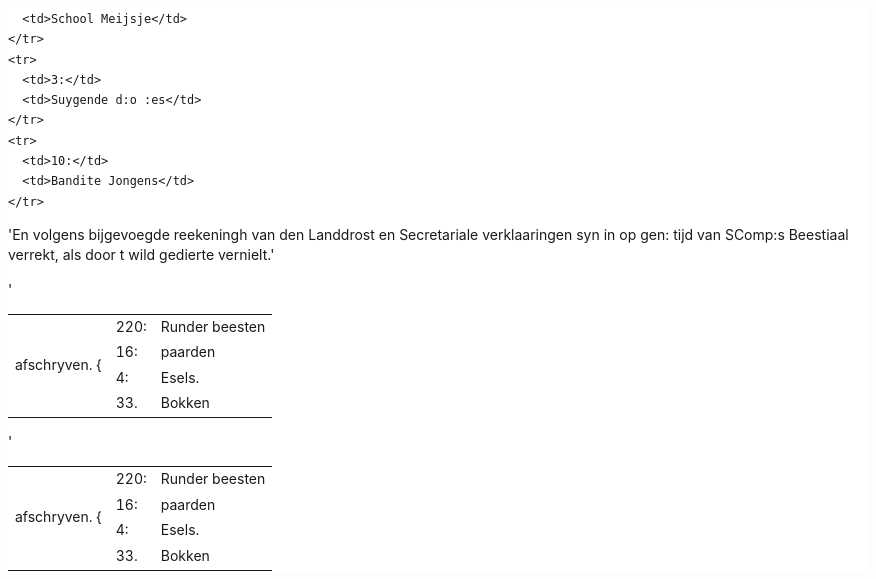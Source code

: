       <td>School Meijsje</td>
    </tr>
    <tr>
      <td>3:</td>
      <td>Suygende d:o :es</td>
    </tr>
    <tr>
      <td>10:</td>
      <td>Bandite Jongens</td>
    </tr>
  </tbody>
</table>

'En volgens bijgevoegde reekeningh van den Landdrost en Secretariale verklaaringen syn in op gen: tijd van SComp:s Beestiaal verrekt, als door t wild gedierte vernielt.'

'<table>
  <tbody>
    <tr>
      <td rowspan='4' style='vertical-align: middle;'>afschryven. {</td>
      <td>220:</td>
      <td>Runder beesten</td>
    </tr>
    <tr>
      <td>16:</td>
      <td>paarden</td>
    </tr>
    <tr>
      <td>4:</td>
      <td>Esels.</td>
    </tr>
    <tr>
      <td>33.</td>
      <td>Bokken</td>
    </tr>
  </tbody>
</table>
'

<table>
  <tbody>
    <tr>
      <td rowspan='4' style='vertical-align: middle;'>afschryven. {</td>
      <td>220:</td>
      <td>Runder beesten</td>
    </tr>
    <tr>
      <td>16:</td>
      <td>paarden</td>
    </tr>
    <tr>
      <td>4:</td>
      <td>Esels.</td>
    </tr>
    <tr>
      <td>33.</td>
      <td>Bokken</td>
    </tr>
  </tbody>
</table>
